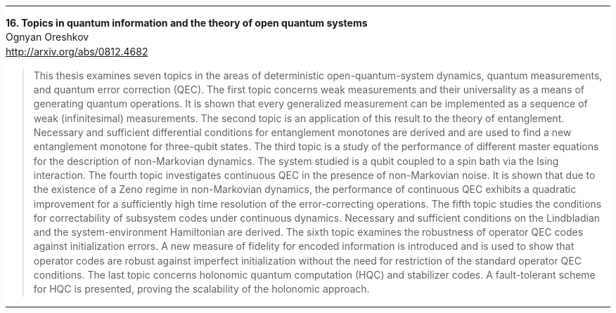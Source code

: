 ------

**16.    Topics in quantum information and the theory of open quantum systems**  
Ognyan Oreshkov  
http://arxiv.org/abs/0812.4682  
<blockquote>
<p>
This thesis examines seven topics in the areas of deterministic open-quantum-system dynamics, quantum measurements, and quantum error correction (QEC). The first topic concerns weak measurements and their universality as a means of generating quantum operations. It is shown that every generalized measurement can be implemented as a sequence of weak (infinitesimal) measurements. The second topic is an application of this result to the theory of entanglement. Necessary and sufficient differential conditions for entanglement monotones are derived and are used to find a new entanglement monotone for three-qubit states. The third topic is a study of the performance of different master equations for the description of non-Markovian dynamics. The system studied is a qubit coupled to a spin bath via the Ising interaction. The fourth topic investigates continuous QEC in the presence of non-Markovian noise. It is shown that due to the existence of a Zeno regime in non-Markovian dynamics, the performance of continuous QEC exhibits a quadratic improvement for a sufficiently high time resolution of the error-correcting operations. The fifth topic studies the conditions for correctability of subsystem codes under continuous dynamics. Necessary and sufficient conditions on the Lindbladian and the system-environment Hamiltonian are derived. The sixth topic examines the robustness of operator QEC codes against initialization errors. A new measure of fidelity for encoded information is introduced and is used to show that operator codes are robust against imperfect initialization without the need for restriction of the standard operator QEC conditions. The last topic concerns holonomic quantum computation (HQC) and stabilizer codes. A fault-tolerant scheme for HQC is presented, proving the scalability of the holonomic approach.
</p>
</blockquote>

------

